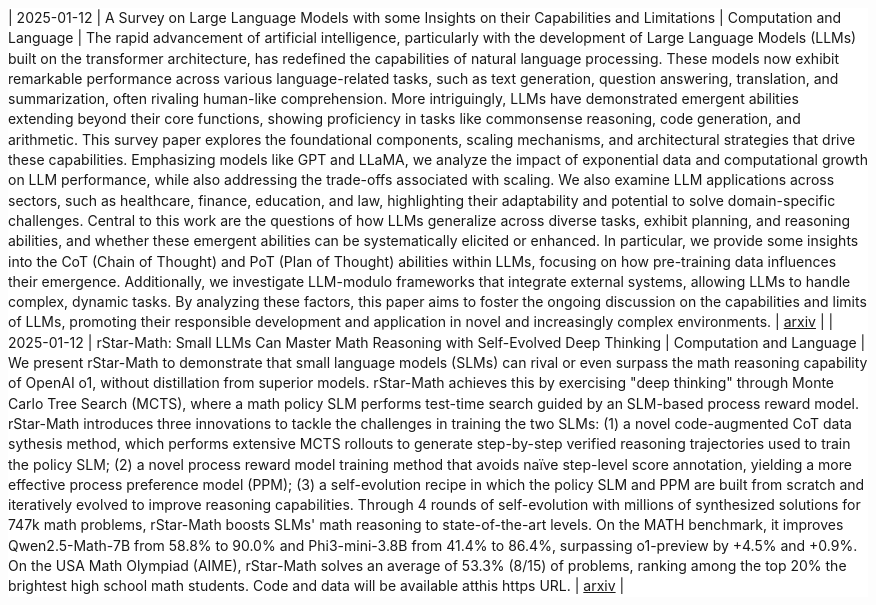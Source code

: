 | 2025-01-12 | A Survey on Large Language Models with some Insights on their Capabilities and Limitations                                    | Computation and Language                | The rapid advancement of artificial intelligence, particularly with the development of Large Language Models (LLMs) built on the transformer architecture, has redefined the capabilities of natural language processing. These models now exhibit remarkable performance across various language-related tasks, such as text generation, question answering, translation, and summarization, often rivaling human-like comprehension. More intriguingly, LLMs have demonstrated emergent abilities extending beyond their core functions, showing proficiency in tasks like commonsense reasoning, code generation, and arithmetic. This survey paper explores the foundational components, scaling mechanisms, and architectural strategies that drive these capabilities. Emphasizing models like GPT and LLaMA, we analyze the impact of exponential data and computational growth on LLM performance, while also addressing the trade-offs associated with scaling. We also examine LLM applications across sectors, such as healthcare, finance, education, and law, highlighting their adaptability and potential to solve domain-specific challenges. Central to this work are the questions of how LLMs generalize across diverse tasks, exhibit planning, and reasoning abilities, and whether these emergent abilities can be systematically elicited or enhanced. In particular, we provide some insights into the CoT (Chain of Thought) and PoT (Plan of Thought) abilities within LLMs, focusing on how pre-training data influences their emergence. Additionally, we investigate LLM-modulo frameworks that integrate external systems, allowing LLMs to handle complex, dynamic tasks. By analyzing these factors, this paper aims to foster the ongoing discussion on the capabilities and limits of LLMs, promoting their responsible development and application in novel and increasingly complex environments.                                                     | [arxiv](https://arxiv.org/pdf/2501.04040)     |
| 2025-01-12 | rStar-Math: Small LLMs Can Master Math Reasoning with Self-Evolved Deep Thinking                                              | Computation and Language                | We present rStar-Math to demonstrate that small language models (SLMs) can rival or even surpass the math reasoning capability of OpenAI o1, without distillation from superior models. rStar-Math achieves this by exercising "deep thinking" through Monte Carlo Tree Search (MCTS), where a math policy SLM performs test-time search guided by an SLM-based process reward model. rStar-Math introduces three innovations to tackle the challenges in training the two SLMs: (1) a novel code-augmented CoT data sythesis method, which performs extensive MCTS rollouts to generate step-by-step verified reasoning trajectories used to train the policy SLM; (2) a novel process reward model training method that avoids naïve step-level score annotation, yielding a more effective process preference model (PPM); (3) a self-evolution recipe in which the policy SLM and PPM are built from scratch and iteratively evolved to improve reasoning capabilities. Through 4 rounds of self-evolution with millions of synthesized solutions for 747k math problems, rStar-Math boosts SLMs' math reasoning to state-of-the-art levels. On the MATH benchmark, it improves Qwen2.5-Math-7B from 58.8% to 90.0% and Phi3-mini-3.8B from 41.4% to 86.4%, surpassing o1-preview by +4.5% and +0.9%. On the USA Math Olympiad (AIME), rStar-Math solves an average of 53.3% (8/15) of problems, ranking among the top 20% the brightest high school math students. Code and data will be available atthis https URL.                                                                                                                                                                                                                                                                                                                                                                                                                                                                 | [arxiv](https://arxiv.org/pdf/2501.04519)     |